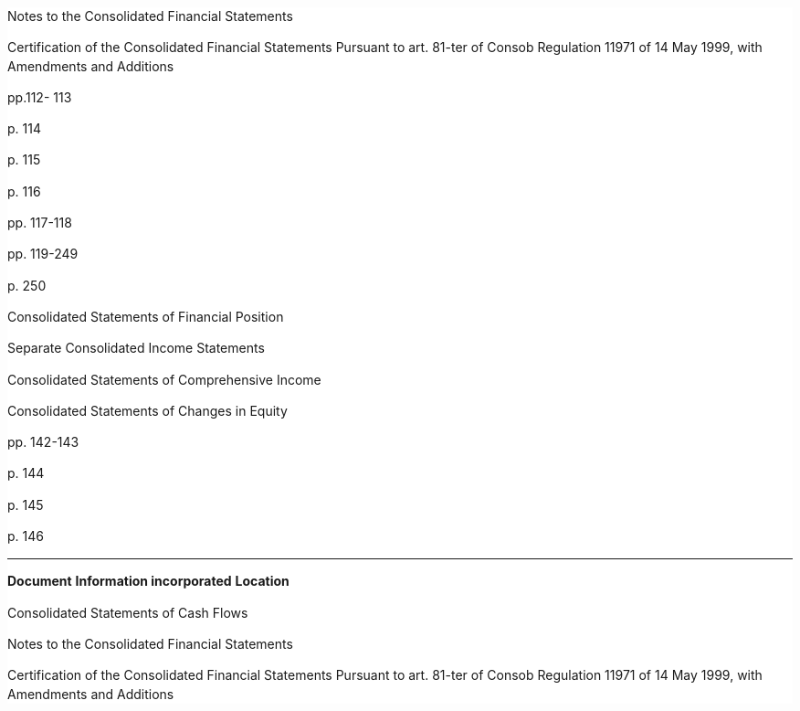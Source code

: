 Notes to the Consolidated Financial
Statements

Certification of the Consolidated
Financial Statements Pursuant to art.
81-ter of Consob Regulation 11971 of
14 May 1999, with Amendments and
Additions


pp.112- 113

p. 114

p. 115

p. 116

pp. 117-118

pp. 119-249

p. 250


Consolidated Statements of Financial
Position

Separate Consolidated Income
Statements

Consolidated Statements of
Comprehensive Income

Consolidated Statements of Changes in
Equity


pp. 142-143

p. 144

p. 145

p. 146


-----

**Document** **Information incorporated** **Location**


Consolidated Statements of Cash
Flows

Notes to the Consolidated Financial
Statements

Certification of the Consolidated
Financial Statements Pursuant to art.
81-ter of Consob Regulation 11971 of
14 May 1999, with Amendments and
Additions
